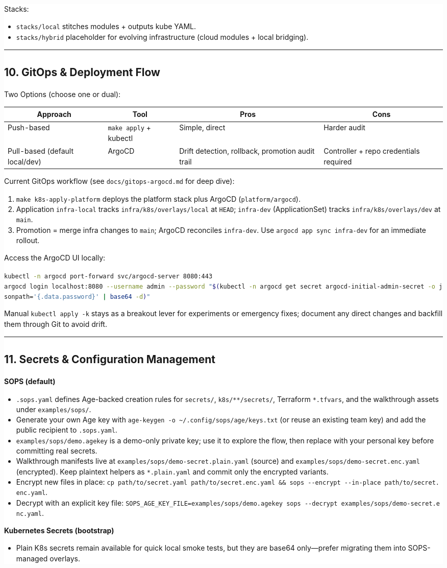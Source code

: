 Stacks:
- `stacks/local` stitches modules + outputs kube YAML.
- `stacks/hybrid` placeholder for evolving infrastructure (cloud modules + local bridging).

---

## 10. GitOps & Deployment Flow

Two Options (choose one or dual):

| Approach | Tool | Pros | Cons |
|----------|------|------|------|
| Push-based | `make apply` + kubectl | Simple, direct | Harder audit |
| Pull-based (default local/dev) | ArgoCD | Drift detection, rollback, promotion audit trail | Controller + repo credentials required |

Current GitOps workflow (see `docs/gitops-argocd.md` for deep dive):
1. `make k8s-apply-platform` deploys the platform stack plus ArgoCD (`platform/argocd`).
2. Application `infra-local` tracks `infra/k8s/overlays/local` at `HEAD`; `infra-dev` (ApplicationSet) tracks `infra/k8s/overlays/dev` at `main`.
3. Promotion = merge infra changes to `main`; ArgoCD reconciles `infra-dev`. Use `argocd app sync infra-dev` for an immediate rollout.

Access the ArgoCD UI locally:
```bash
kubectl -n argocd port-forward svc/argocd-server 8080:443
argocd login localhost:8080 --username admin --password "$(kubectl -n argocd get secret argocd-initial-admin-secret -o jsonpath='{.data.password}' | base64 -d)"
```
Manual `kubectl apply -k` stays as a breakout lever for experiments or emergency fixes; document any direct changes and backfill them through Git to avoid drift.

---

## 11. Secrets & Configuration Management

**SOPS (default)**
- `.sops.yaml` defines Age-backed creation rules for `secrets/`, `k8s/**/secrets/`, Terraform `*.tfvars`, and the walkthrough assets under `examples/sops/`.
- Generate your own Age key with `age-keygen -o ~/.config/sops/age/keys.txt` (or reuse an existing team key) and add the public recipient to `.sops.yaml`.
- `examples/sops/demo.agekey` is a demo-only private key; use it to explore the flow, then replace with your personal key before committing real secrets.
- Walkthrough manifests live at `examples/sops/demo-secret.plain.yaml` (source) and `examples/sops/demo-secret.enc.yaml` (encrypted). Keep plaintext helpers as `*.plain.yaml` and commit only the encrypted variants.
- Encrypt new files in place: `cp path/to/secret.yaml path/to/secret.enc.yaml && sops --encrypt --in-place path/to/secret.enc.yaml`.
- Decrypt with an explicit key file: `SOPS_AGE_KEY_FILE=examples/sops/demo.agekey sops --decrypt examples/sops/demo-secret.enc.yaml`.

**Kubernetes Secrets (bootstrap)**
- Plain K8s secrets remain available for quick local smoke tests, but they are base64 only—prefer migrating them into SOPS-managed overlays.
